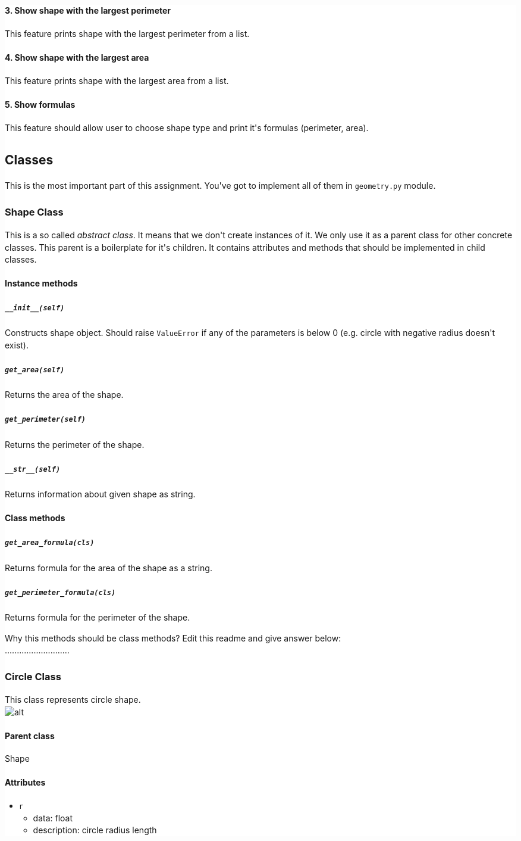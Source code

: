 #### 3. Show shape with the largest perimeter
This feature prints shape with the largest perimeter from a list.  

#### 4. Show shape with the largest area
This feature prints shape with the largest area from a list.

#### 5. Show formulas
This feature should allow user to choose shape type and print it's formulas (perimeter, area).

## Classes
This is the most important part of this assignment. You've got to implement all of them in `geometry.py` module.

### Shape Class
This is a so called _abstract class_. It means that we don't create instances of it. We only use it as a parent class for other concrete classes. This parent is a boilerplate for it's children. It contains attributes and methods that should be implemented in child classes.

#### Instance methods
##### ```__init__(self)```
Constructs shape object. Should raise `ValueError` if any of the parameters is below 0 (e.g. circle with negative radius doesn't exist).
##### ```get_area(self)```
Returns the area of the shape.
##### ```get_perimeter(self)```
Returns the perimeter of the shape.
##### ```__str__(self)```
Returns information about given shape as string.

#### Class methods
##### ```get_area_formula(cls)```
Returns formula for the area of the shape as a string.
##### ```get_perimeter_formula(cls)```
Returns formula for the perimeter of the shape.

Why this methods should be class methods? Edit this readme and give answer below:  
...........................

### Circle Class
This class represents circle shape.   
![alt](http://img.sparknotes.com/figures/4/4952adc59740c12b78738934e639a08a/circle.gif "Circle")
#### Parent class
Shape
#### Attributes
* `r`
  * data: float
  * description: circle radius length
